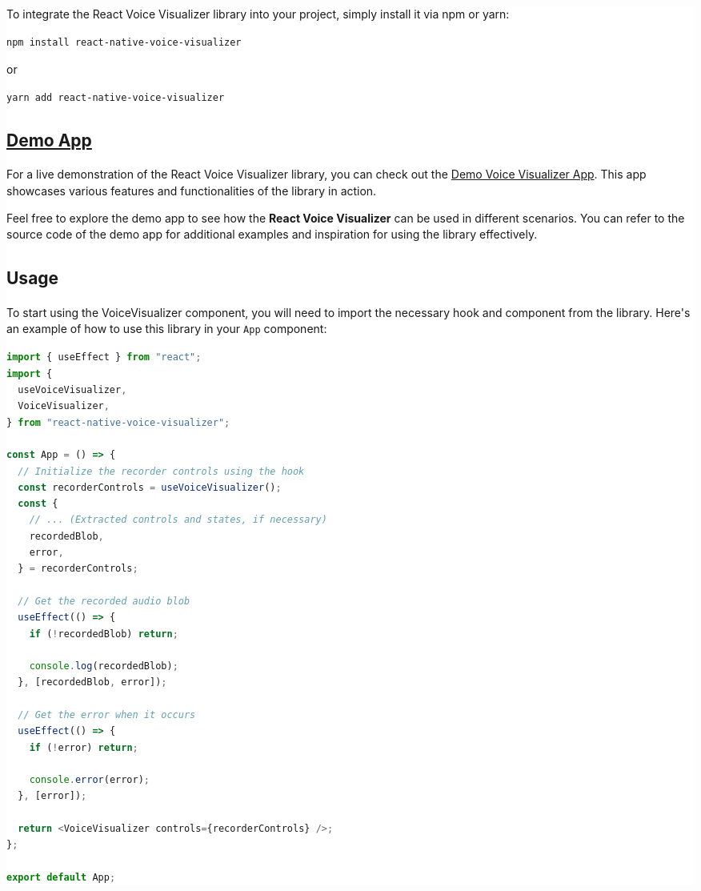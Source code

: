 To integrate the React Voice Visualizer library into your project, simply install it via npm or yarn:

```bash
npm install react-native-voice-visualizer
```

or

```bash
yarn add react-native-voice-visualizer
```

## [Demo App](https://react-native-voice-visualizer.vercel.app/)

For a live demonstration of the React Voice Visualizer library, you can check out the [Demo Voice Visualizer App](https://react-native-voice-visualizer.vercel.app/). This app showcases various features and functionalities of the library in action.

Feel free to explore the demo app to see how the **React Voice Visualizer** can be used in different scenarios. You can refer to the source code of the demo app for additional examples and inspiration for using the library effectively.

## Usage

To start using the VoiceVisualizer component, you will need to import the necessary hook and component from the library.
Here's an example of how to use this library in your `App` component:

```typescript jsx
import { useEffect } from "react";
import {
  useVoiceVisualizer,
  VoiceVisualizer,
} from "react-native-voice-visualizer";

const App = () => {
  // Initialize the recorder controls using the hook
  const recorderControls = useVoiceVisualizer();
  const {
    // ... (Extracted controls and states, if necessary)
    recordedBlob,
    error,
  } = recorderControls;

  // Get the recorded audio blob
  useEffect(() => {
    if (!recordedBlob) return;

    console.log(recordedBlob);
  }, [recordedBlob, error]);

  // Get the error when it occurs
  useEffect(() => {
    if (!error) return;

    console.error(error);
  }, [error]);

  return <VoiceVisualizer controls={recorderControls} />;
};

export default App;
```
